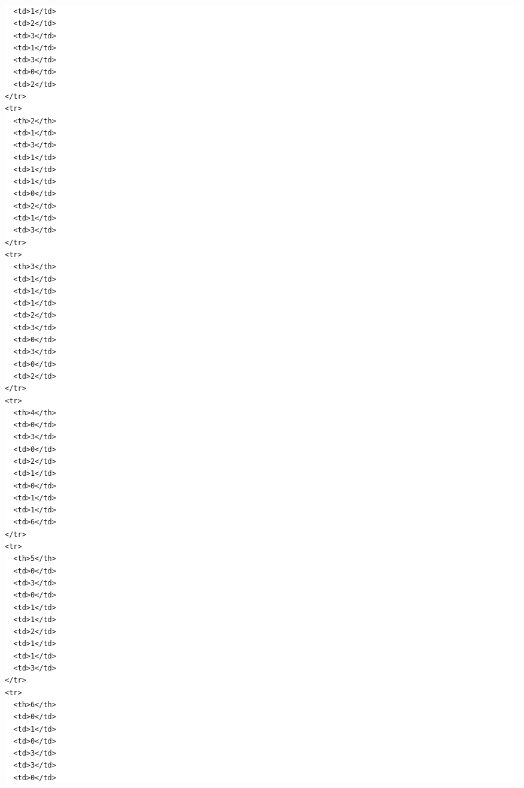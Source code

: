       <td>1</td>
      <td>2</td>
      <td>3</td>
      <td>1</td>
      <td>3</td>
      <td>0</td>
      <td>2</td>
    </tr>
    <tr>
      <th>2</th>
      <td>1</td>
      <td>3</td>
      <td>1</td>
      <td>1</td>
      <td>1</td>
      <td>0</td>
      <td>2</td>
      <td>1</td>
      <td>3</td>
    </tr>
    <tr>
      <th>3</th>
      <td>1</td>
      <td>1</td>
      <td>1</td>
      <td>2</td>
      <td>3</td>
      <td>0</td>
      <td>3</td>
      <td>0</td>
      <td>2</td>
    </tr>
    <tr>
      <th>4</th>
      <td>0</td>
      <td>3</td>
      <td>0</td>
      <td>2</td>
      <td>1</td>
      <td>0</td>
      <td>1</td>
      <td>1</td>
      <td>6</td>
    </tr>
    <tr>
      <th>5</th>
      <td>0</td>
      <td>3</td>
      <td>0</td>
      <td>1</td>
      <td>1</td>
      <td>2</td>
      <td>1</td>
      <td>1</td>
      <td>3</td>
    </tr>
    <tr>
      <th>6</th>
      <td>0</td>
      <td>1</td>
      <td>0</td>
      <td>3</td>
      <td>3</td>
      <td>0</td>